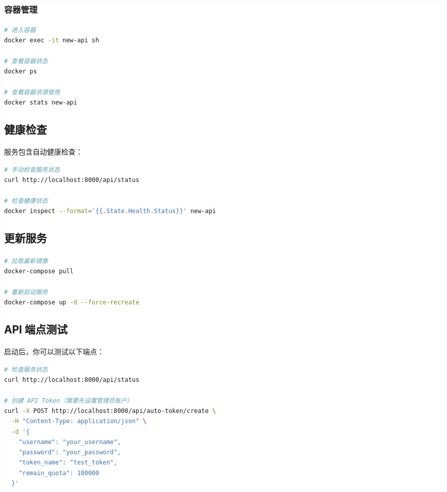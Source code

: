 ### 容器管理

```bash
# 进入容器
docker exec -it new-api sh

# 查看容器状态
docker ps

# 查看容器资源使用
docker stats new-api
```

## 健康检查

服务包含自动健康检查：

```bash
# 手动检查服务状态
curl http://localhost:8000/api/status

# 检查健康状态
docker inspect --format='{{.State.Health.Status}}' new-api
```

## 更新服务

```bash
# 拉取最新镜像
docker-compose pull

# 重新启动服务
docker-compose up -d --force-recreate
```

## API 端点测试

启动后，你可以测试以下端点：

```bash
# 检查服务状态
curl http://localhost:8000/api/status

# 创建 API Token（需要先设置管理员账户）
curl -X POST http://localhost:8000/api/auto-token/create \
  -H "Content-Type: application/json" \
  -d '{
    "username": "your_username",
    "password": "your_password",
    "token_name": "test_token",
    "remain_quota": 100000
  }'
```
